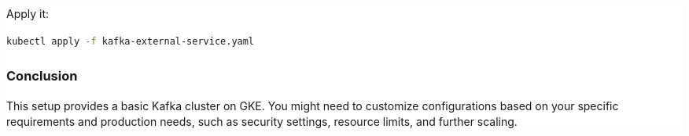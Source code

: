 Apply it:

```sh
kubectl apply -f kafka-external-service.yaml
```

### Conclusion

This setup provides a basic Kafka cluster on GKE. You might need to customize configurations based on your specific requirements and production needs, such as security settings, resource limits, and further scaling.
